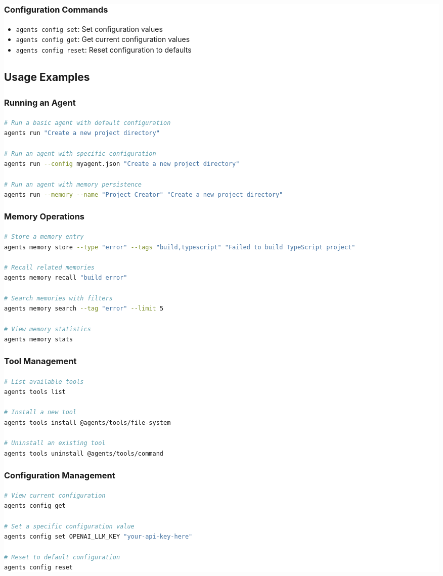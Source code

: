 ### Configuration Commands
- `agents config set`: Set configuration values
- `agents config get`: Get current configuration values
- `agents config reset`: Reset configuration to defaults

## Usage Examples

### Running an Agent
```bash
# Run a basic agent with default configuration
agents run "Create a new project directory"

# Run an agent with specific configuration
agents run --config myagent.json "Create a new project directory"

# Run an agent with memory persistence
agents run --memory --name "Project Creator" "Create a new project directory"
```

### Memory Operations
```bash
# Store a memory entry
agents memory store --type "error" --tags "build,typescript" "Failed to build TypeScript project"

# Recall related memories
agents memory recall "build error"

# Search memories with filters
agents memory search --tag "error" --limit 5

# View memory statistics
agents memory stats
```

### Tool Management
```bash
# List available tools
agents tools list

# Install a new tool
agents tools install @agents/tools/file-system

# Uninstall an existing tool
agents tools uninstall @agents/tools/command
```

### Configuration Management
```bash
# View current configuration
agents config get

# Set a specific configuration value
agents config set OPENAI_LLM_KEY "your-api-key-here"

# Reset to default configuration
agents config reset
```
